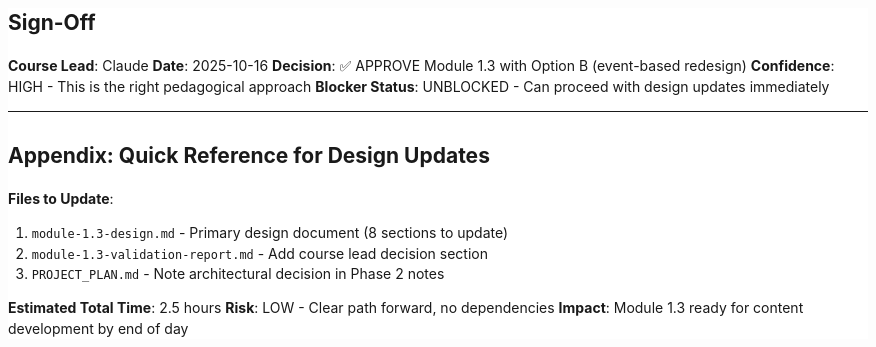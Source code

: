 
## Sign-Off

**Course Lead**: Claude
**Date**: 2025-10-16
**Decision**: ✅ APPROVE Module 1.3 with Option B (event-based redesign)
**Confidence**: HIGH - This is the right pedagogical approach
**Blocker Status**: UNBLOCKED - Can proceed with design updates immediately

---

## Appendix: Quick Reference for Design Updates

**Files to Update**:
1. `module-1.3-design.md` - Primary design document (8 sections to update)
2. `module-1.3-validation-report.md` - Add course lead decision section
3. `PROJECT_PLAN.md` - Note architectural decision in Phase 2 notes

**Estimated Total Time**: 2.5 hours
**Risk**: LOW - Clear path forward, no dependencies
**Impact**: Module 1.3 ready for content development by end of day
